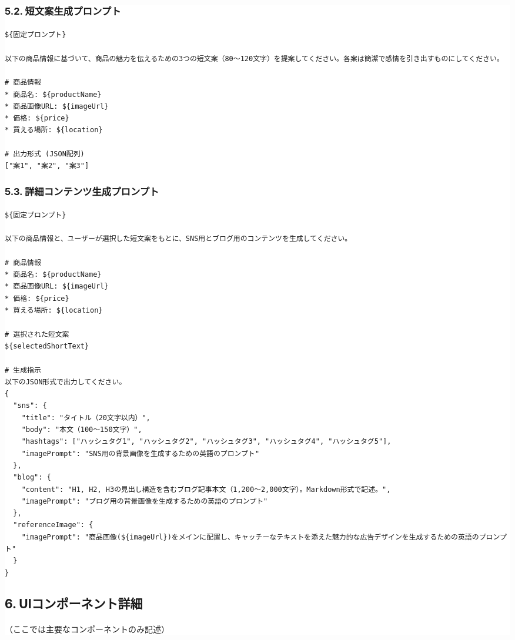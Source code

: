 ### 5.2. 短文案生成プロンプト
```text
${固定プロンプト}

以下の商品情報に基づいて、商品の魅力を伝えるための3つの短文案（80〜120文字）を提案してください。各案は簡潔で感情を引き出すものにしてください。

# 商品情報
* 商品名: ${productName}
* 商品画像URL: ${imageUrl}
* 価格: ${price}
* 買える場所: ${location}

# 出力形式 (JSON配列)
["案1", "案2", "案3"]
```

### 5.3. 詳細コンテンツ生成プロンプト
```text
${固定プロンプト}

以下の商品情報と、ユーザーが選択した短文案をもとに、SNS用とブログ用のコンテンツを生成してください。

# 商品情報
* 商品名: ${productName}
* 商品画像URL: ${imageUrl}
* 価格: ${price}
* 買える場所: ${location}

# 選択された短文案
${selectedShortText}

# 生成指示
以下のJSON形式で出力してください。
{
  "sns": {
    "title": "タイトル（20文字以内）",
    "body": "本文（100〜150文字）",
    "hashtags": ["ハッシュタグ1", "ハッシュタグ2", "ハッシュタグ3", "ハッシュタグ4", "ハッシュタグ5"],
    "imagePrompt": "SNS用の背景画像を生成するための英語のプロンプト"
  },
  "blog": {
    "content": "H1, H2, H3の見出し構造を含むブログ記事本文（1,200〜2,000文字）。Markdown形式で記述。",
    "imagePrompt": "ブログ用の背景画像を生成するための英語のプロンプト"
  },
  "referenceImage": {
    "imagePrompt": "商品画像(${imageUrl})をメインに配置し、キャッチーなテキストを添えた魅力的な広告デザインを生成するための英語のプロンプト"
  }
}
```

## 6. UIコンポーネント詳細
（ここでは主要なコンポーネントのみ記述）
